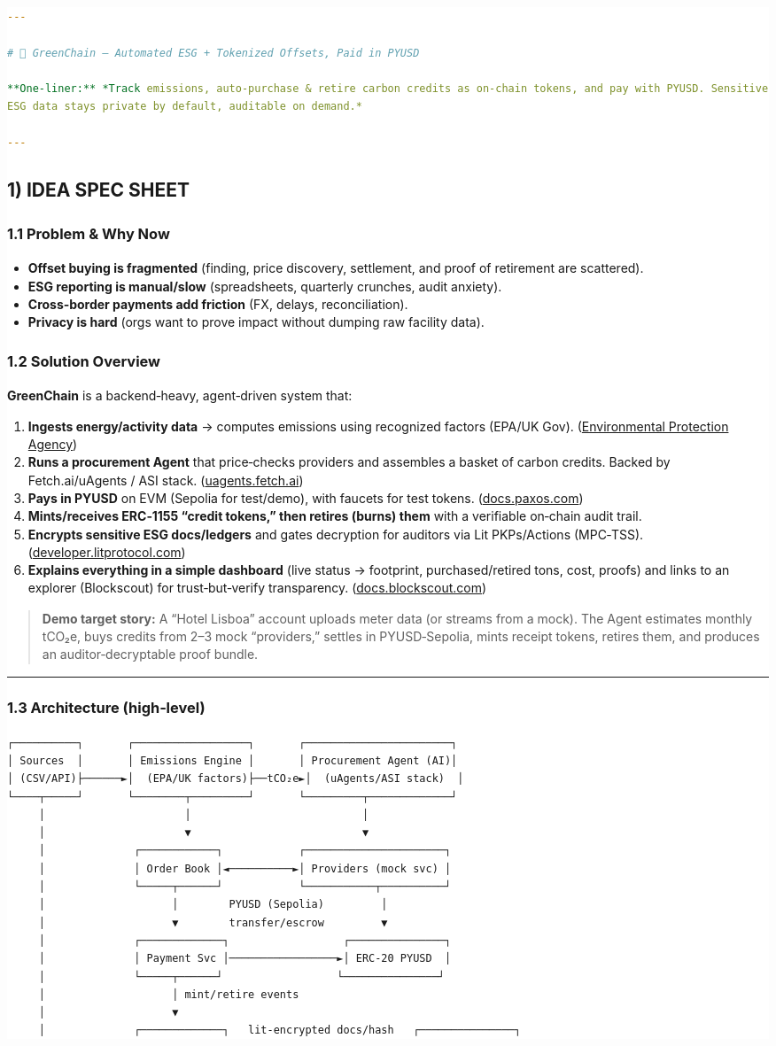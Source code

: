 ```yaml
---

# 🌿 GreenChain — Automated ESG + Tokenized Offsets, Paid in PYUSD

**One‑liner:** *Track emissions, auto‑purchase & retire carbon credits as on‑chain tokens, and pay with PYUSD. Sensitive ESG data stays private by default, auditable on demand.*

---
```


## 1) IDEA SPEC SHEET

### 1.1 Problem & Why Now

* **Offset buying is fragmented** (finding, price discovery, settlement, and proof of retirement are scattered).
* **ESG reporting is manual/slow** (spreadsheets, quarterly crunches, audit anxiety).
* **Cross‑border payments add friction** (FX, delays, reconciliation).
* **Privacy is hard** (orgs want to prove impact without dumping raw facility data).

### 1.2 Solution Overview

**GreenChain** is a backend‑heavy, agent‑driven system that:

1. **Ingests energy/activity data** → computes emissions using recognized factors (EPA/UK Gov). ([Environmental Protection Agency][1])
2. **Runs a procurement Agent** that price‑checks providers and assembles a basket of carbon credits. Backed by Fetch.ai/uAgents / ASI stack. ([uagents.fetch.ai][2])
3. **Pays in PYUSD** on EVM (Sepolia for test/demo), with faucets for test tokens. ([docs.paxos.com][3])
4. **Mints/receives ERC‑1155 “credit tokens,” then retires (burns) them** with a verifiable on‑chain audit trail.
5. **Encrypts sensitive ESG docs/ledgers** and gates decryption for auditors via Lit PKPs/Actions (MPC‑TSS). ([developer.litprotocol.com][4])
6. **Explains everything in a simple dashboard** (live status → footprint, purchased/retired tons, cost, proofs) and links to an explorer (Blockscout) for trust‑but‑verify transparency. ([docs.blockscout.com][5])

> **Demo target story:** A “Hotel Lisboa” account uploads meter data (or streams from a mock). The Agent estimates monthly tCO₂e, buys credits from 2–3 mock “providers,” settles in PYUSD‑Sepolia, mints receipt tokens, retires them, and produces an auditor‑decryptable proof bundle.

---

### 1.3 Architecture (high‑level)

```
┌──────────┐       ┌──────────────────┐       ┌───────────────────────┐
│ Sources  │       │ Emissions Engine │       │ Procurement Agent (AI)│
│ (CSV/API)├──────►│  (EPA/UK factors)├──tCO₂e►│  (uAgents/ASI stack)  │
└────┬─────┘       └────────┬─────────┘       └─────────┬─────────────┘
     │                      │                           │
     │                      ▼                           ▼
     │              ┌────────────┐            ┌──────────────────────┐
     │              │ Order Book │◄──────────►│ Providers (mock svc) │
     │              └─────┬──────┘            └───────────┬──────────┘
     │                    │        PYUSD (Sepolia)         │
     │                    ▼        transfer/escrow         ▼
     │              ┌─────────────┐                  ┌───────────────┐
     │              │ Payment Svc │─────────────────►│ ERC-20 PYUSD  │
     │              └─────┬──────┘                  └───────────────┘
     │                    │ mint/retire events
     │                    ▼
     │              ┌─────────────┐   lit-encrypted docs/hash   ┌───────────────┐
```

[1]: https://www.epa.gov/climateleadership/ghg-emission-factors-hub?utm_source=chatgpt.com "GHG Emission Factors Hub | US EPA"
[2]: https://uagents.fetch.ai/docs/getting-started/create?utm_source=chatgpt.com "Creating your first agent docs"
[3]: https://docs.paxos.com/guides/stablecoin/integrate-pyusd?utm_source=chatgpt.com "Integrate with PYUSD on Ethereum"
[4]: https://developer.litprotocol.com/sdk/access-control/encryption?utm_source=chatgpt.com "Encryption"
[5]: https://docs.blockscout.com/?utm_source=chatgpt.com "Blockscout Docs - Blockscout"
[6]: https://docs.blockscout.com/setup/deployment?utm_source=chatgpt.com "Deployment"
[7]: https://verra.org/programs/verified-carbon-standard/?utm_source=chatgpt.com "Verified Carbon Standard"
[8]: https://docs.paxos.com/guides/stablecoin/pyusd/testnet?utm_source=chatgpt.com "PYUSD on Test Networks"
[9]: https://developer.paypal.com/community/blog/testnet-pyusd/?utm_source=chatgpt.com "Get Instant Testnet PYUSD—Powered by Google Cloud"
[10]: https://innovationlab.fetch.ai/resources/docs/agentverse/?utm_source=chatgpt.com "Agentverse | Innovation Lab Resources"
[11]: https://spark.litprotocol.com/lit-actions-programmable-key-pairs-intro-guide-2/?utm_source=chatgpt.com "Intro to Lit Actions & Programmable Key Pairs"
[12]: https://etherscan.io/token/0x6c3ea9036406852006290770bedfcaba0e23a0e8?utm_source=chatgpt.com "ERC-20 Token | Address: 0x6c3ea903...a0e23a0e8 - Etherscan"